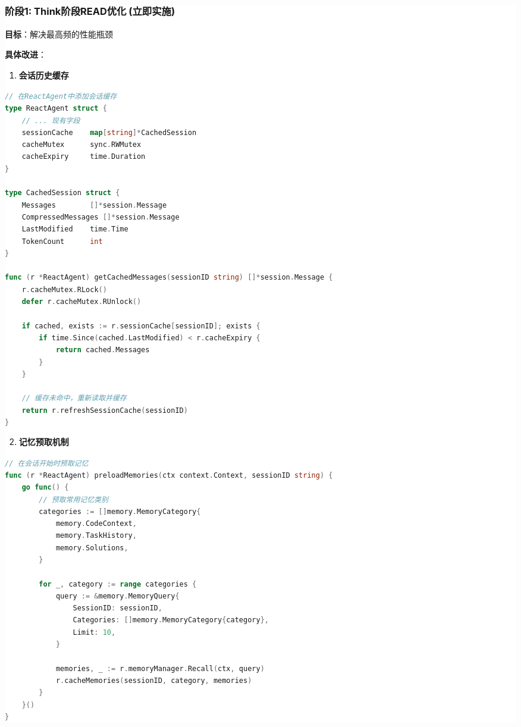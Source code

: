 ### 阶段1: Think阶段READ优化 (立即实施)

**目标**：解决最高频的性能瓶颈

**具体改进**：

1. **会话历史缓存**
```go
// 在ReactAgent中添加会话缓存
type ReactAgent struct {
    // ... 现有字段
    sessionCache    map[string]*CachedSession
    cacheMutex      sync.RWMutex
    cacheExpiry     time.Duration
}

type CachedSession struct {
    Messages        []*session.Message
    CompressedMessages []*session.Message
    LastModified    time.Time
    TokenCount      int
}

func (r *ReactAgent) getCachedMessages(sessionID string) []*session.Message {
    r.cacheMutex.RLock()
    defer r.cacheMutex.RUnlock()
    
    if cached, exists := r.sessionCache[sessionID]; exists {
        if time.Since(cached.LastModified) < r.cacheExpiry {
            return cached.Messages
        }
    }
    
    // 缓存未命中，重新读取并缓存
    return r.refreshSessionCache(sessionID)
}
```

2. **记忆预取机制**
```go
// 在会话开始时预取记忆
func (r *ReactAgent) preloadMemories(ctx context.Context, sessionID string) {
    go func() {
        // 预取常用记忆类别
        categories := []memory.MemoryCategory{
            memory.CodeContext,
            memory.TaskHistory,
            memory.Solutions,
        }
        
        for _, category := range categories {
            query := &memory.MemoryQuery{
                SessionID: sessionID,
                Categories: []memory.MemoryCategory{category},
                Limit: 10,
            }
            
            memories, _ := r.memoryManager.Recall(ctx, query)
            r.cacheMemories(sessionID, category, memories)
        }
    }()
}
```
